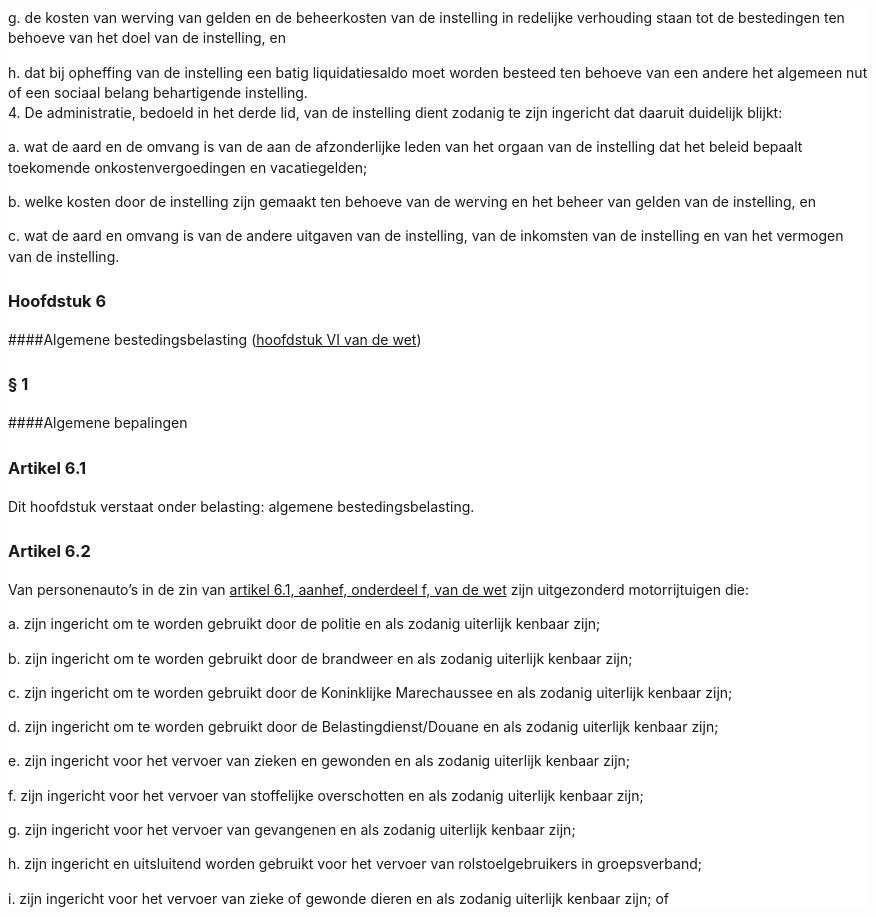 g. de kosten van werving van gelden en de beheerkosten van de instelling in redelijke verhouding staan tot de bestedingen ten behoeve van het doel van de instelling, en  

h. dat bij opheffing van de instelling een batig liquidatiesaldo moet worden besteed ten behoeve van een andere het algemeen nut of een sociaal belang behartigende instelling.     
4.  De administratie, bedoeld in het derde lid, van de instelling dient zodanig te zijn ingericht dat daaruit duidelijk blijkt: 

a. wat de aard en de omvang is van de aan de afzonderlijke leden van het orgaan van de instelling dat het beleid bepaalt toekomende onkostenvergoedingen en vacatiegelden;  

b. welke kosten door de instelling zijn gemaakt ten behoeve van de werving en het beheer van gelden van de instelling, en  

c. wat de aard en omvang is van de andere uitgaven van de instelling, van de inkomsten van de instelling en van het vermogen van de instelling.    

### Hoofdstuk  6  

####Algemene bestedingsbelasting ([hoofdstuk VI van de wet](../../../../../wet-BES/belastingwet/bes/BWBR0029244/README.md))

### §  1  

####Algemene bepalingen

### Artikel  6.1  

Dit hoofdstuk verstaat onder belasting: algemene bestedingsbelasting. 

### Artikel  6.2  

Van personenauto’s in de zin van [artikel 6.1, aanhef, onderdeel f, van de wet](../../../../../wet-BES/belastingwet/bes/BWBR0029244/README.md) zijn uitgezonderd motorrijtuigen die: 

a. zijn ingericht om te worden gebruikt door de politie en als zodanig uiterlijk kenbaar zijn;  

b. zijn ingericht om te worden gebruikt door de brandweer en als zodanig uiterlijk kenbaar zijn;  

c. zijn ingericht om te worden gebruikt door de Koninklijke Marechaussee en als zodanig uiterlijk kenbaar zijn;  

d. zijn ingericht om te worden gebruikt door de Belastingdienst/Douane en als zodanig uiterlijk kenbaar zijn; 

e. zijn ingericht voor het vervoer van zieken en gewonden en als zodanig uiterlijk kenbaar zijn;  

f. zijn ingericht voor het vervoer van stoffelijke overschotten en als zodanig uiterlijk kenbaar zijn;  

g. zijn ingericht voor het vervoer van gevangenen en als zodanig uiterlijk kenbaar zijn;  

h. zijn ingericht en uitsluitend worden gebruikt voor het vervoer van rolstoelgebruikers in groepsverband;  

i. zijn ingericht voor het vervoer van zieke of gewonde dieren en als zodanig uiterlijk kenbaar zijn; of  
